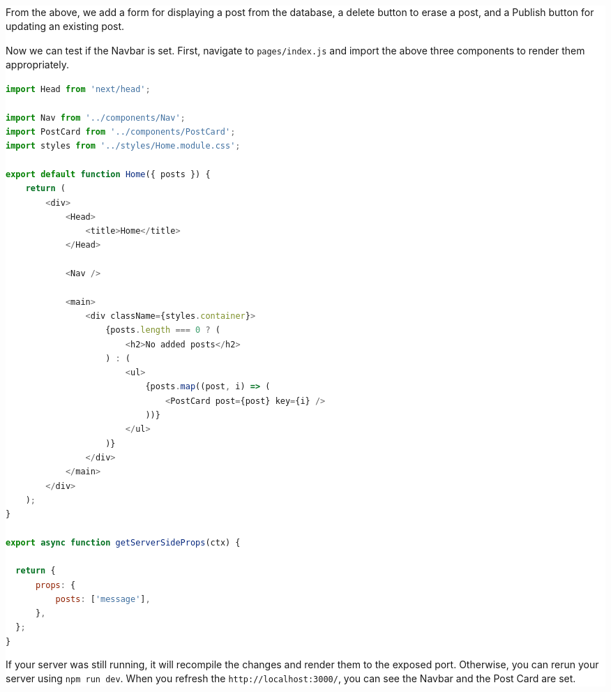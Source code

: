 From the above, we add a form for displaying a post from the database, a delete button to erase a post, and a Publish button for updating an existing post.

Now we can test if the Navbar is set. First, navigate to `pages/index.js` and import the above three components to render them appropriately.

```js
import Head from 'next/head';

import Nav from '../components/Nav';
import PostCard from '../components/PostCard';
import styles from '../styles/Home.module.css';

export default function Home({ posts }) {
    return (
        <div>
            <Head>
                <title>Home</title>
            </Head>

            <Nav />

            <main>
                <div className={styles.container}>
                    {posts.length === 0 ? (
                        <h2>No added posts</h2>
                    ) : (
                        <ul>
                            {posts.map((post, i) => (
                                <PostCard post={post} key={i} />
                            ))}
                        </ul>
                    )}
                </div>
            </main>
        </div>
    );
}

export async function getServerSideProps(ctx) {

  return {
      props: {
          posts: ['message'],
      },
  };
}
```

If your server was still running, it will recompile the changes and render them to the exposed port. Otherwise, you can rerun your server using `npm run dev`. When you refresh the `http://localhost:3000/`, you can see the Navbar and the Post Card are set.
